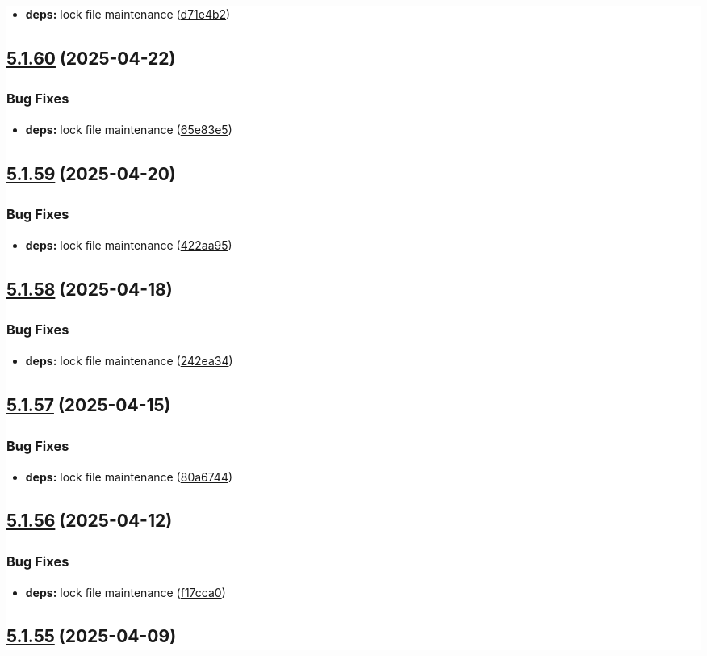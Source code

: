 * **deps:** lock file maintenance ([d71e4b2](https://github.com/scratchfoundation/scratch-gui/commit/d71e4b2a715943788fa59d46995451b1a3935100))

## [5.1.60](https://github.com/scratchfoundation/scratch-gui/compare/v5.1.59...v5.1.60) (2025-04-22)


### Bug Fixes

* **deps:** lock file maintenance ([65e83e5](https://github.com/scratchfoundation/scratch-gui/commit/65e83e5eb66a310a8e90c17eab8f40e473ef30f3))

## [5.1.59](https://github.com/scratchfoundation/scratch-gui/compare/v5.1.58...v5.1.59) (2025-04-20)


### Bug Fixes

* **deps:** lock file maintenance ([422aa95](https://github.com/scratchfoundation/scratch-gui/commit/422aa9540dedd2959692a6ba8af141853c67792f))

## [5.1.58](https://github.com/scratchfoundation/scratch-gui/compare/v5.1.57...v5.1.58) (2025-04-18)


### Bug Fixes

* **deps:** lock file maintenance ([242ea34](https://github.com/scratchfoundation/scratch-gui/commit/242ea34547e3768f787b220dd34f12cd21241c64))

## [5.1.57](https://github.com/scratchfoundation/scratch-gui/compare/v5.1.56...v5.1.57) (2025-04-15)


### Bug Fixes

* **deps:** lock file maintenance ([80a6744](https://github.com/scratchfoundation/scratch-gui/commit/80a67442979def00b6c1f326c852fbe47df0ae91))

## [5.1.56](https://github.com/scratchfoundation/scratch-gui/compare/v5.1.55...v5.1.56) (2025-04-12)


### Bug Fixes

* **deps:** lock file maintenance ([f17cca0](https://github.com/scratchfoundation/scratch-gui/commit/f17cca0b7022cb2a78a25e4d313d74397ce5a33c))

## [5.1.55](https://github.com/scratchfoundation/scratch-gui/compare/v5.1.54...v5.1.55) (2025-04-09)
